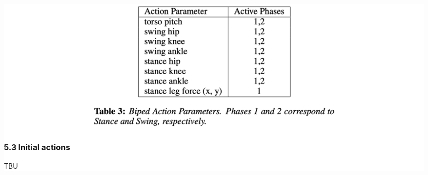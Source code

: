 <center> <img src='../assets/images/terrainRL/ta3.png' width="500"> </center>

### 5.3 Initial actions

TBU
